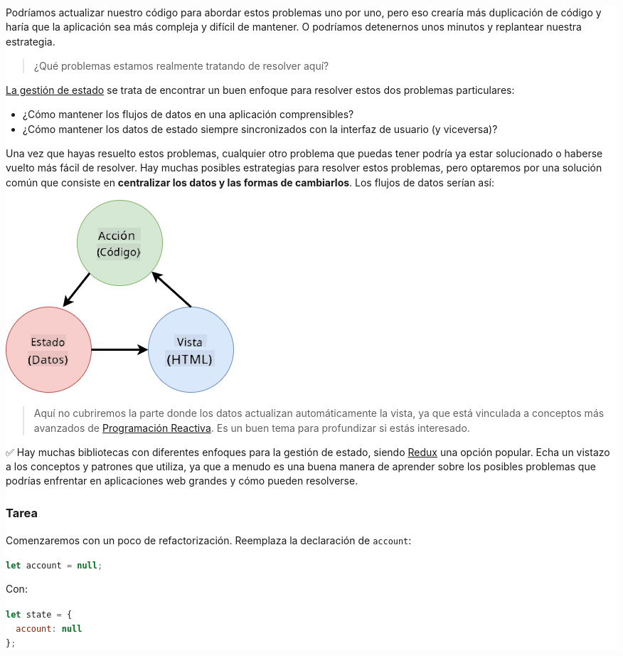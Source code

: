 Podríamos actualizar nuestro código para abordar estos problemas uno por uno, pero eso crearía más duplicación de código y haría que la aplicación sea más compleja y difícil de mantener. O podríamos detenernos unos minutos y replantear nuestra estrategia.

> ¿Qué problemas estamos realmente tratando de resolver aquí?

[La gestión de estado](https://en.wikipedia.org/wiki/State_management) se trata de encontrar un buen enfoque para resolver estos dos problemas particulares:

- ¿Cómo mantener los flujos de datos en una aplicación comprensibles?
- ¿Cómo mantener los datos de estado siempre sincronizados con la interfaz de usuario (y viceversa)?

Una vez que hayas resuelto estos problemas, cualquier otro problema que puedas tener podría ya estar solucionado o haberse vuelto más fácil de resolver. Hay muchas posibles estrategias para resolver estos problemas, pero optaremos por una solución común que consiste en **centralizar los datos y las formas de cambiarlos**. Los flujos de datos serían así:

![Esquema que muestra los flujos de datos entre el HTML, las acciones del usuario y el estado](../../../../translated_images/data-flow.fa2354e0908fecc89b488010dedf4871418a992edffa17e73441d257add18da4.es.png)

> Aquí no cubriremos la parte donde los datos actualizan automáticamente la vista, ya que está vinculada a conceptos más avanzados de [Programación Reactiva](https://en.wikipedia.org/wiki/Reactive_programming). Es un buen tema para profundizar si estás interesado.

✅ Hay muchas bibliotecas con diferentes enfoques para la gestión de estado, siendo [Redux](https://redux.js.org) una opción popular. Echa un vistazo a los conceptos y patrones que utiliza, ya que a menudo es una buena manera de aprender sobre los posibles problemas que podrías enfrentar en aplicaciones web grandes y cómo pueden resolverse.

### Tarea

Comenzaremos con un poco de refactorización. Reemplaza la declaración de `account`:

```js
let account = null;
```

Con:

```js
let state = {
  account: null
};
```
